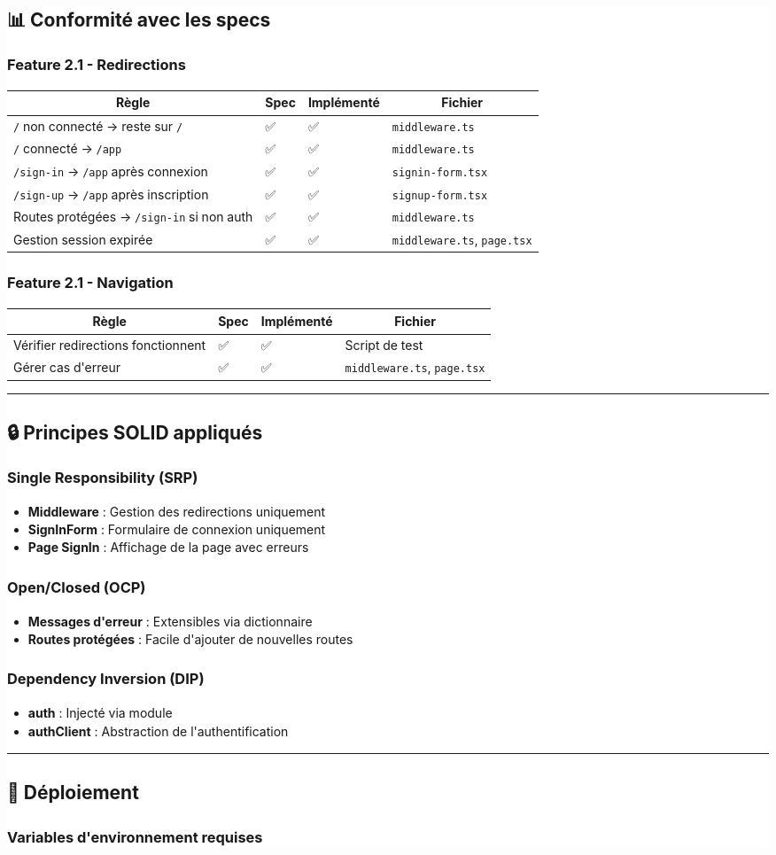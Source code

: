 
## 📊 Conformité avec les specs

### Feature 2.1 - Redirections

| Règle | Spec | Implémenté | Fichier |
|-------|------|------------|---------|
| `/` non connecté → reste sur `/` | ✅ | ✅ | `middleware.ts` |
| `/` connecté → `/app` | ✅ | ✅ | `middleware.ts` |
| `/sign-in` → `/app` après connexion | ✅ | ✅ | `signin-form.tsx` |
| `/sign-up` → `/app` après inscription | ✅ | ✅ | `signup-form.tsx` |
| Routes protégées → `/sign-in` si non auth | ✅ | ✅ | `middleware.ts` |
| Gestion session expirée | ✅ | ✅ | `middleware.ts`, `page.tsx` |

### Feature 2.1 - Navigation

| Règle | Spec | Implémenté | Fichier |
|-------|------|------------|---------|
| Vérifier redirections fonctionnent | ✅ | ✅ | Script de test |
| Gérer cas d'erreur | ✅ | ✅ | `middleware.ts`, `page.tsx` |

---

## 🔒 Principes SOLID appliqués

### Single Responsibility (SRP)

- **Middleware** : Gestion des redirections uniquement
- **SignInForm** : Formulaire de connexion uniquement
- **Page SignIn** : Affichage de la page avec erreurs

### Open/Closed (OCP)

- **Messages d'erreur** : Extensibles via dictionnaire
- **Routes protégées** : Facile d'ajouter de nouvelles routes

### Dependency Inversion (DIP)

- **auth** : Injecté via module
- **authClient** : Abstraction de l'authentification

---

## 🚀 Déploiement

### Variables d'environnement requises
